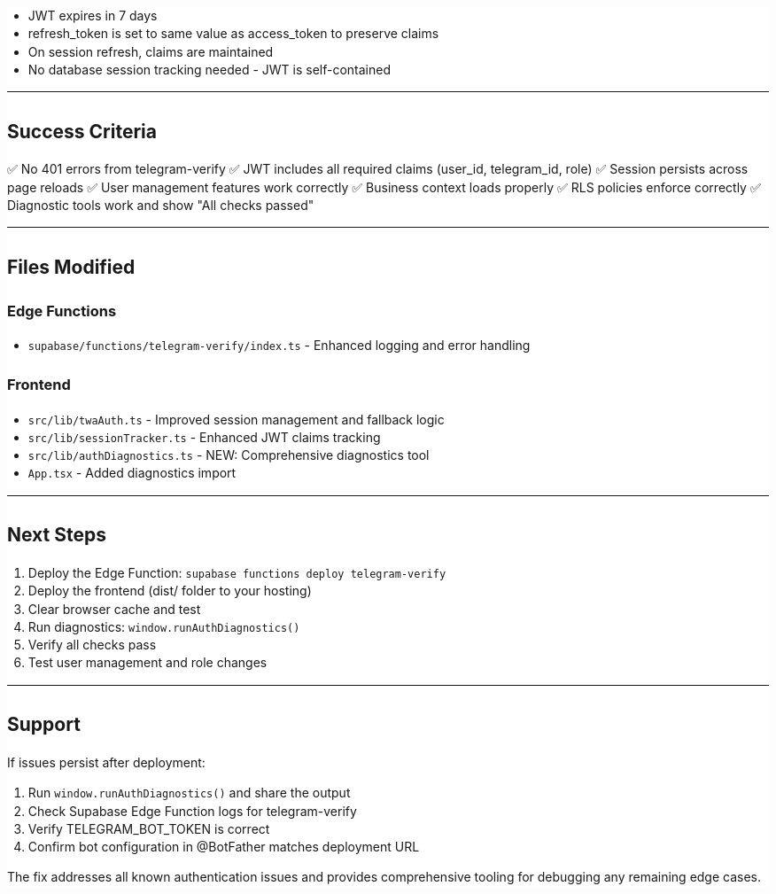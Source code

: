 - JWT expires in 7 days
- refresh_token is set to same value as access_token to preserve claims
- On session refresh, claims are maintained
- No database session tracking needed - JWT is self-contained

---

## Success Criteria

✅ No 401 errors from telegram-verify
✅ JWT includes all required claims (user_id, telegram_id, role)
✅ Session persists across page reloads
✅ User management features work correctly
✅ Business context loads properly
✅ RLS policies enforce correctly
✅ Diagnostic tools work and show "All checks passed"

---

## Files Modified

### Edge Functions
- `supabase/functions/telegram-verify/index.ts` - Enhanced logging and error handling

### Frontend
- `src/lib/twaAuth.ts` - Improved session management and fallback logic
- `src/lib/sessionTracker.ts` - Enhanced JWT claims tracking
- `src/lib/authDiagnostics.ts` - NEW: Comprehensive diagnostics tool
- `App.tsx` - Added diagnostics import

---

## Next Steps

1. Deploy the Edge Function: `supabase functions deploy telegram-verify`
2. Deploy the frontend (dist/ folder to your hosting)
3. Clear browser cache and test
4. Run diagnostics: `window.runAuthDiagnostics()`
5. Verify all checks pass
6. Test user management and role changes

---

## Support

If issues persist after deployment:

1. Run `window.runAuthDiagnostics()` and share the output
2. Check Supabase Edge Function logs for telegram-verify
3. Verify TELEGRAM_BOT_TOKEN is correct
4. Confirm bot configuration in @BotFather matches deployment URL

The fix addresses all known authentication issues and provides comprehensive tooling for debugging any remaining edge cases.
